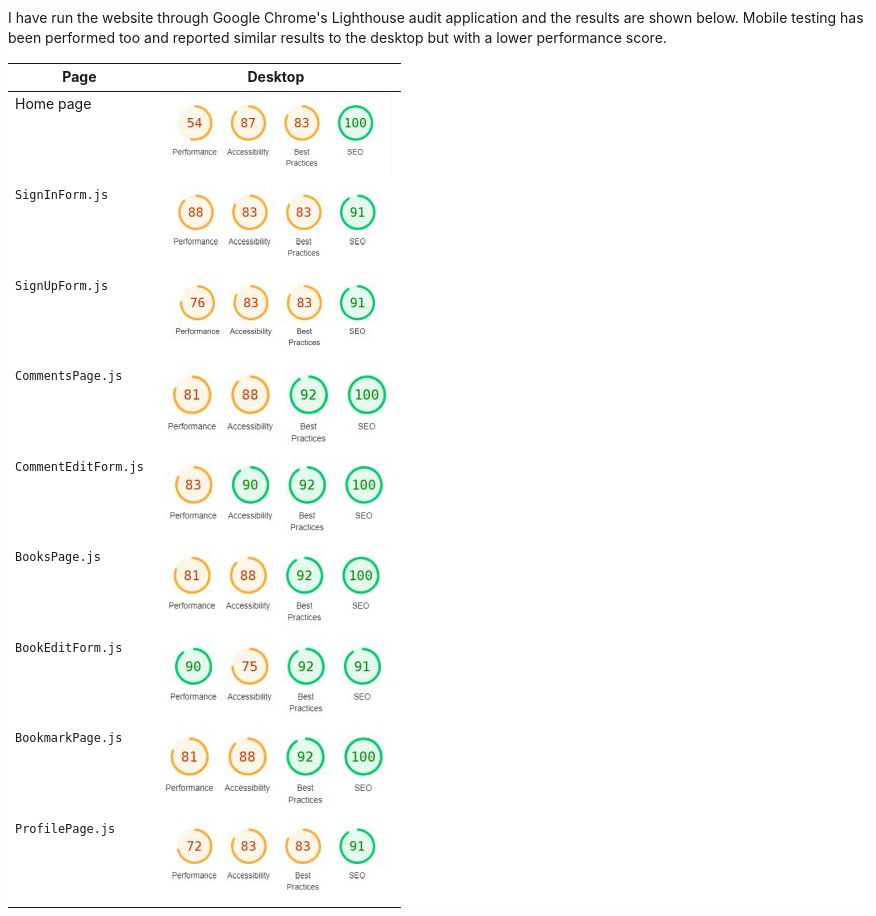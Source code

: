 I have run the website through Google Chrome's Lighthouse audit application and the results are shown below.
Mobile testing has been performed too and reported similar results to the desktop but with a lower performance score.

| Page                 |                                                   Desktop                                                   |
| -------------------- | :---------------------------------------------------------------------------------------------------------: |
| Home page            |          ![lighthouse result desktop home](frontend/src/docs/testing/lighthouse/desktop-home.jpg)           |
| `SignInForm.js`      |       ![lighthouse result desktop sign-in](frontend/src/docs/testing/lighthouse/desktop-sign-in.jpg)        |
| `SignUpForm.js`      |       ![lighthouse result desktop sign-up](frontend/src/docs/testing/lighthouse/desktop-sign-up.jpg)        |
| `CommentsPage.js`    | ![lighthouse result desktop comment detail](frontend/src/docs/testing/lighthouse/desktop-comments-page.jpg) |
| `CommentEditForm.js` |  ![lighthouse result desktop edit comment](frontend/src/docs/testing/lighthouse/desktop-edit-comment.jpg)   |
| `BooksPage.js`       |     ![lighthouse result desktop group list](frontend/src/docs/testing/lighthouse/desktop-bookspage.jpg)     |
| `BookEditForm.js`    | ![lighthouse result desktop create group](frontend/src/docs/testing/lighthouse/desktop-book-edit-form.jpg)  |
| `BookmarkPage.js`    |  ![lighthouse result desktop create group](frontend/src/docs/testing/lighthouse/desktop-bookmark-page.jpg)  |
| `ProfilePage.js`     |  ![lighthouse result desktop profile page](frontend/src/docs/testing/lighthouse/desktop-profile-page.jpg)   |
